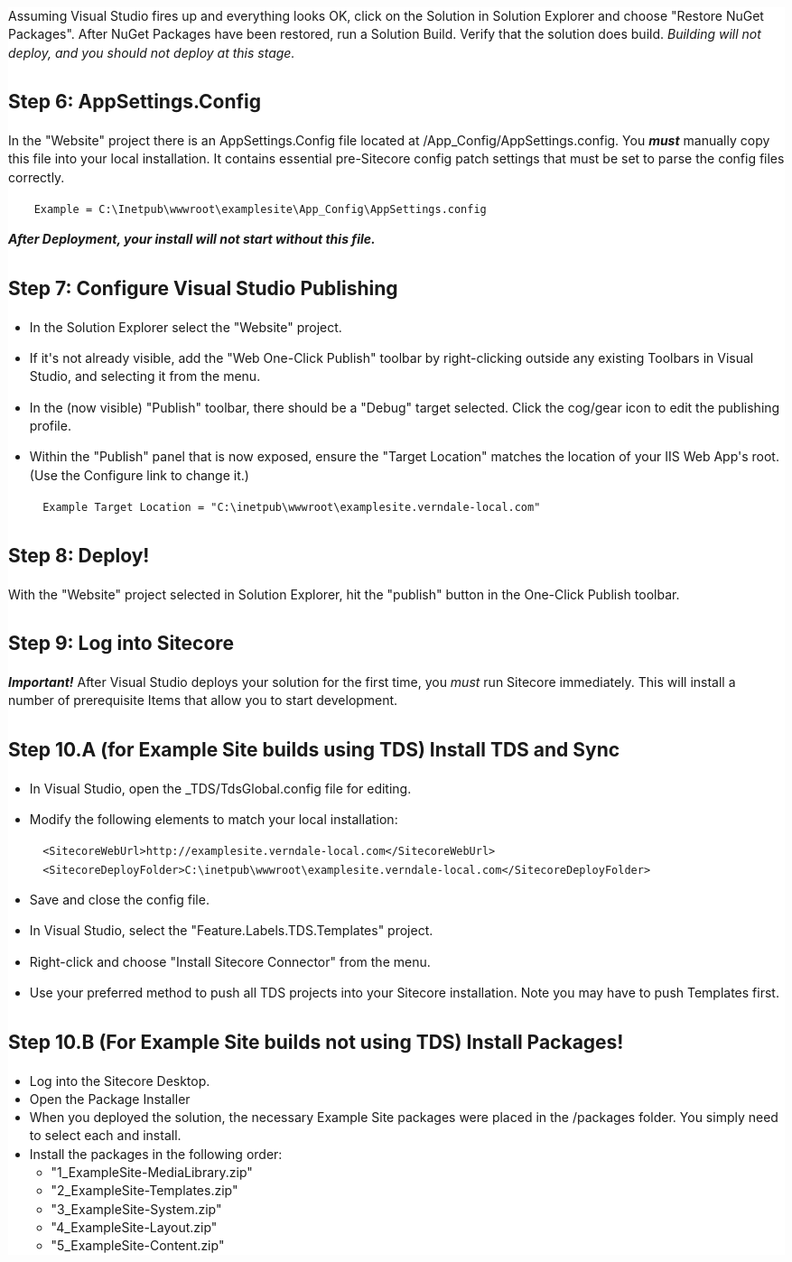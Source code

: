 Assuming Visual Studio fires up and everything looks OK, click on the Solution in Solution Explorer and choose "Restore NuGet Packages".
After NuGet Packages have been restored, run a Solution Build. Verify that the solution does build. _Building will not deploy, and you should *not* deploy at this stage._

## Step 6: AppSettings.Config
In the "Website" project there is an AppSettings.Config file located at /App_Config/AppSettings.config. You ___must___ manually copy this file into your local installation. It contains essential pre-Sitecore config patch settings that must be set to parse the config files correctly.

        Example = C:\Inetpub\wwwroot\examplesite\App_Config\AppSettings.config

___After Deployment, your install will not start without this file.___


## Step 7: Configure Visual Studio Publishing
- In the Solution Explorer select the "Website" project. 
- If it's not already visible, add the "Web One-Click Publish" toolbar by right-clicking outside any existing Toolbars in Visual Studio, and selecting it from the menu. 
- In the (now visible) "Publish" toolbar, there should be a "Debug" target selected. Click the cog/gear icon to edit the publishing profile. 
- Within the "Publish" panel that is now exposed, ensure the "Target Location" matches the location of your IIS Web App's root. (Use the Configure link to change it.)

        Example Target Location = "C:\inetpub\wwwroot\examplesite.verndale-local.com"

## Step 8: Deploy!
With the "Website" project selected in Solution Explorer, hit the "publish" button in the One-Click Publish toolbar.

## Step 9: Log into Sitecore
___Important!___ After Visual Studio deploys your solution for the first time, you _must_ run Sitecore immediately. This will install a number of prerequisite Items that allow you to start development.

## Step 10.A (for Example Site builds using TDS) Install TDS and Sync
- In Visual Studio, open the _TDS/TdsGlobal.config file for editing. 
- Modify the following elements to match your local installation: 

        <SitecoreWebUrl>http://examplesite.verndale-local.com</SitecoreWebUrl>
        <SitecoreDeployFolder>C:\inetpub\wwwroot\examplesite.verndale-local.com</SitecoreDeployFolder>

- Save and close the config file.
- In Visual Studio, select the "Feature.Labels.TDS.Templates" project. 
- Right-click and choose "Install Sitecore Connector" from the menu. 
- Use your preferred method to push all TDS projects into your Sitecore installation. Note you may have to push Templates first.

## Step 10.B (For Example Site builds not using TDS) Install Packages!
- Log into the Sitecore Desktop. 
- Open the Package Installer
- When you deployed the solution, the necessary Example Site packages were placed in the /packages folder. You simply need to select each and install.
- Install the packages in the following order:
    - "1_ExampleSite-MediaLibrary.zip"
	- "2_ExampleSite-Templates.zip"
	- "3_ExampleSite-System.zip"
	- "4_ExampleSite-Layout.zip"
	- "5_ExampleSite-Content.zip"

